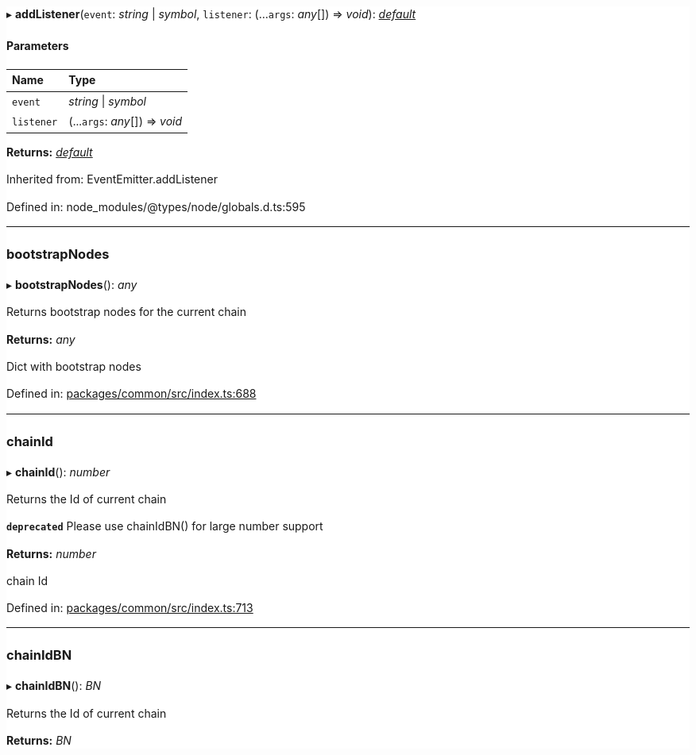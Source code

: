 ▸ **addListener**(`event`: *string* \| *symbol*, `listener`: (...`args`: *any*[]) => *void*): [*default*](index.default.md)

#### Parameters

| Name | Type |
| :------ | :------ |
| `event` | *string* \| *symbol* |
| `listener` | (...`args`: *any*[]) => *void* |

**Returns:** [*default*](index.default.md)

Inherited from: EventEmitter.addListener

Defined in: node_modules/@types/node/globals.d.ts:595

___

### bootstrapNodes

▸ **bootstrapNodes**(): *any*

Returns bootstrap nodes for the current chain

**Returns:** *any*

Dict with bootstrap nodes

Defined in: [packages/common/src/index.ts:688](https://github.com/ethereumjs/ethereumjs-monorepo/blob/master/packages/common/src/index.ts#L688)

___

### chainId

▸ **chainId**(): *number*

Returns the Id of current chain

**`deprecated`** Please use chainIdBN() for large number support

**Returns:** *number*

chain Id

Defined in: [packages/common/src/index.ts:713](https://github.com/ethereumjs/ethereumjs-monorepo/blob/master/packages/common/src/index.ts#L713)

___

### chainIdBN

▸ **chainIdBN**(): *BN*

Returns the Id of current chain

**Returns:** *BN*
